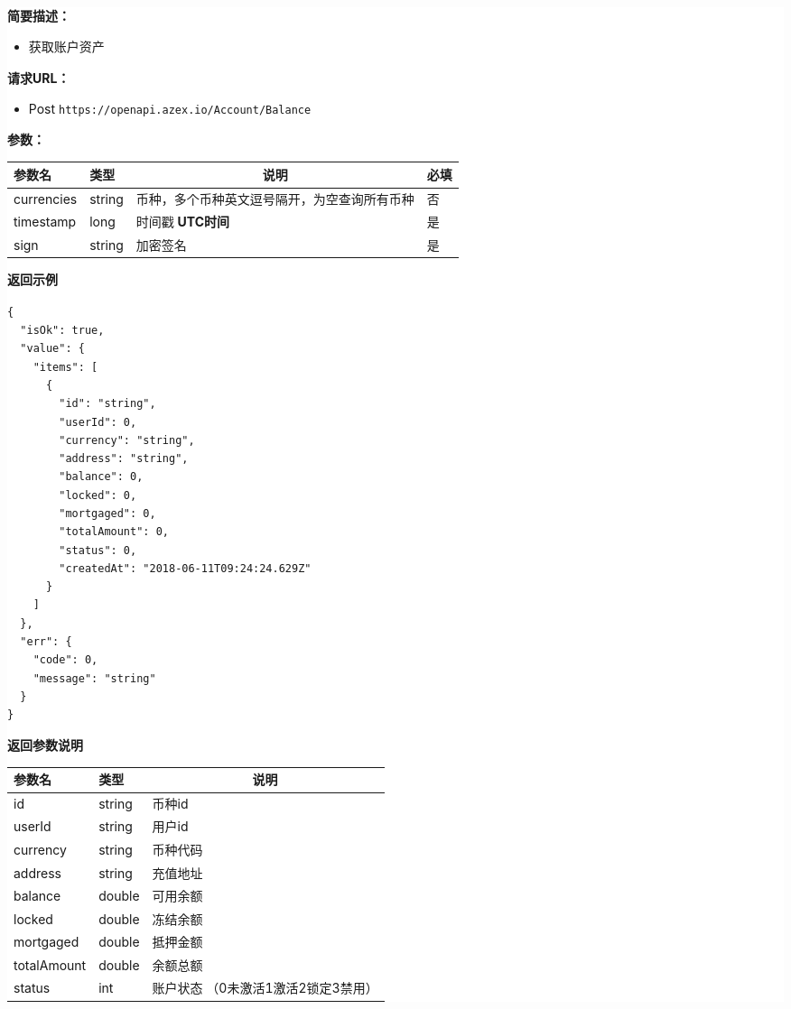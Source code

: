 
**简要描述：** 

- 获取账户资产

**请求URL：** 
- Post ` https://openapi.azex.io/Account/Balance `
  


**参数：** 

|参数名|类型|说明|必填|
|:-----  |:-----|----- |-------|
|currencies |string   |币种，多个币种英文逗号隔开，为空查询所有币种  |否 |
|timestamp |long   |时间戳 **UTC时间** |是|
|sign |string   |加密签名  |是|

 **返回示例**

``` 
{
  "isOk": true,
  "value": {
    "items": [
      {
        "id": "string",
        "userId": 0,
        "currency": "string",
        "address": "string",
        "balance": 0,
        "locked": 0,
        "mortgaged": 0,
        "totalAmount": 0,
        "status": 0,
        "createdAt": "2018-06-11T09:24:24.629Z"
      }
    ]
  },
  "err": {
    "code": 0,
    "message": "string"
  }
}
```

 **返回参数说明** 

|参数名|类型|说明|
|:-----  |:-----|-----                           |
|id |string   |币种id  |
|userId |string   |用户id  |
|currency |string   |币种代码  |
|address |string   |充值地址  |
|balance |double   |可用余额  |
|locked |double   |冻结余额  |
|mortgaged |double   |抵押金额  |
|totalAmount |double   |余额总额  |
|status |int   |账户状态 （0未激活1激活2锁定3禁用） |
